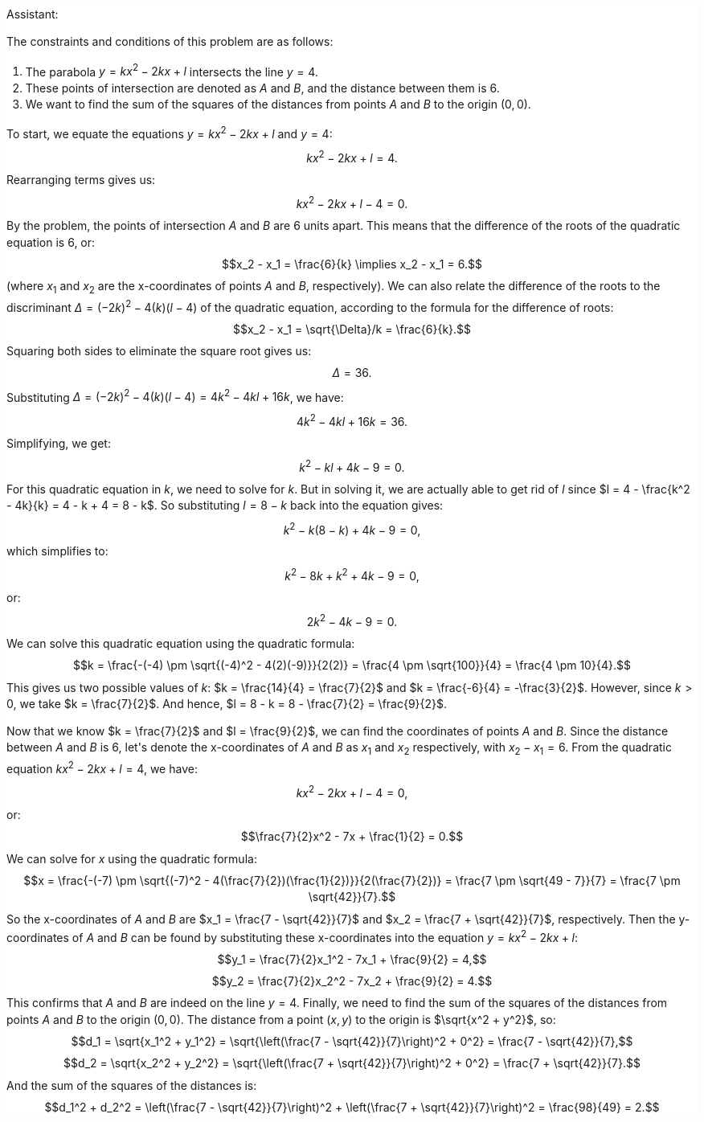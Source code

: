 Assistant:

 The constraints and conditions of this problem are as follows:
1. The parabola $y = kx^2 - 2kx + l$ intersects the line $y = 4$.
2. These points of intersection are denoted as $A$ and $B$, and the distance between them is 6.
3. We want to find the sum of the squares of the distances from points $A$ and $B$ to the origin $(0,0)$.

To start, we equate the equations $y = kx^2 - 2kx + l$ and $y = 4$:
$$kx^2 - 2kx + l = 4.$$
Rearranging terms gives us:
$$kx^2 - 2kx + l - 4 = 0.$$
By the problem, the points of intersection $A$ and $B$ are 6 units apart. This means that the difference of the roots of the quadratic equation is 6, or:
$$x_2 - x_1 = \frac{6}{k} \implies x_2 - x_1 = 6.$$
(where $x_1$ and $x_2$ are the x-coordinates of points $A$ and $B$, respectively). We can also relate the difference of the roots to the discriminant $\Delta = (-2k)^2 - 4(k)(l - 4)$ of the quadratic equation, according to the formula for the difference of roots:
$$x_2 - x_1 = \sqrt{\Delta}/k = \frac{6}{k}.$$
Squaring both sides to eliminate the square root gives us:
$$\Delta = 36.$$
Substituting $\Delta = (-2k)^2 - 4(k)(l - 4) = 4k^2 - 4kl + 16k$, we have:
$$4k^2 - 4kl + 16k = 36.$$
Simplifying, we get:
$$k^2 - kl + 4k - 9 = 0.$$
For this quadratic equation in $k$, we need to solve for $k$. But in solving it, we are actually able to get rid of $l$ since $l = 4 - \frac{k^2 - 4k}{k} = 4 - k + 4 = 8 - k$. So substituting $l = 8 - k$ back into the equation gives:
$$k^2 - k(8 - k) + 4k - 9 = 0,$$
which simplifies to:
$$k^2 - 8k + k^2 + 4k - 9 = 0,$$
or:
$$2k^2 - 4k - 9 = 0.$$
We can solve this quadratic equation using the quadratic formula:
$$k = \frac{-(-4) \pm \sqrt{(-4)^2 - 4(2)(-9)}}{2(2)} = \frac{4 \pm \sqrt{100}}{4} = \frac{4 \pm 10}{4}.$$
This gives us two possible values of $k$: $k = \frac{14}{4} = \frac{7}{2}$ and $k = \frac{-6}{4} = -\frac{3}{2}$. However, since $k > 0$, we take $k = \frac{7}{2}$. And hence, $l = 8 - k = 8 - \frac{7}{2} = \frac{9}{2}$.

Now that we know $k = \frac{7}{2}$ and $l = \frac{9}{2}$, we can find the coordinates of points $A$ and $B$. Since the distance between $A$ and $B$ is 6, let's denote the x-coordinates of $A$ and $B$ as $x_1$ and $x_2$ respectively, with $x_2 - x_1 = 6$. From the quadratic equation $kx^2 - 2kx + l = 4$, we have:
$$kx^2 - 2kx + l - 4 = 0,$$
or:
$$\frac{7}{2}x^2 - 7x + \frac{1}{2} = 0.$$
We can solve for $x$ using the quadratic formula:
$$x = \frac{-(-7) \pm \sqrt{(-7)^2 - 4(\frac{7}{2})(\frac{1}{2})}}{2(\frac{7}{2})} = \frac{7 \pm \sqrt{49 - 7}}{7} = \frac{7 \pm \sqrt{42}}{7}.$$
So the x-coordinates of $A$ and $B$ are $x_1 = \frac{7 - \sqrt{42}}{7}$ and $x_2 = \frac{7 + \sqrt{42}}{7}$, respectively. Then the y-coordinates of $A$ and $B$ can be found by substituting these x-coordinates into the equation $y = kx^2 - 2kx + l$:
$$y_1 = \frac{7}{2}x_1^2 - 7x_1 + \frac{9}{2} = 4,$$
$$y_2 = \frac{7}{2}x_2^2 - 7x_2 + \frac{9}{2} = 4.$$
This confirms that $A$ and $B$ are indeed on the line $y = 4$. Finally, we need to find the sum of the squares of the distances from points $A$ and $B$ to the origin $(0,0)$. The distance from a point $(x, y)$ to the origin is $\sqrt{x^2 + y^2}$, so:
$$d_1 = \sqrt{x_1^2 + y_1^2} = \sqrt{\left(\frac{7 - \sqrt{42}}{7}\right)^2 + 0^2} = \frac{7 - \sqrt{42}}{7},$$
$$d_2 = \sqrt{x_2^2 + y_2^2} = \sqrt{\left(\frac{7 + \sqrt{42}}{7}\right)^2 + 0^2} = \frac{7 + \sqrt{42}}{7}.$$
And the sum of the squares of the distances is:
$$d_1^2 + d_2^2 = \left(\frac{7 - \sqrt{42}}{7}\right)^2 + \left(\frac{7 + \sqrt{42}}{7}\right)^2 = \frac{98}{49} = 2.$$
